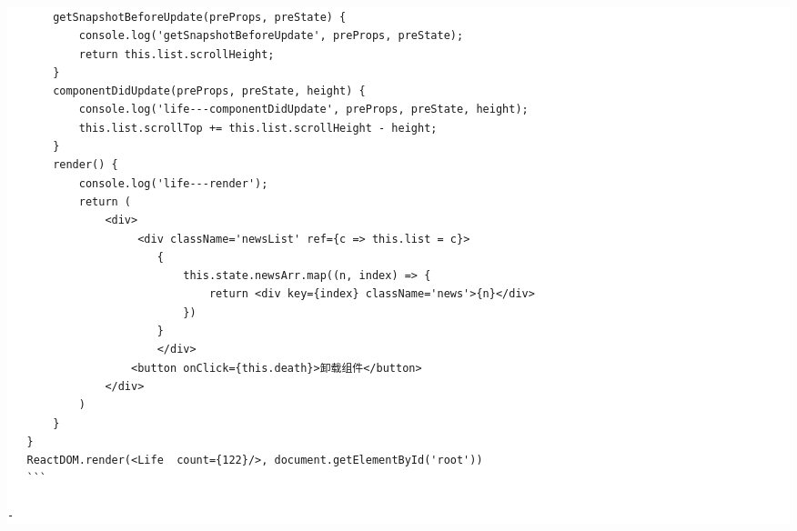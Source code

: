   ```
         getSnapshotBeforeUpdate(preProps, preState) {
             console.log('getSnapshotBeforeUpdate', preProps, preState);
             return this.list.scrollHeight;
         }
         componentDidUpdate(preProps, preState, height) {
             console.log('life---componentDidUpdate', preProps, preState, height);
             this.list.scrollTop += this.list.scrollHeight - height;
         }
         render() {
             console.log('life---render');
             return (
                 <div>
                      <div className='newsList' ref={c => this.list = c}>
                         {
                             this.state.newsArr.map((n, index) => {
                                 return <div key={index} className='news'>{n}</div>
                             })
                         }
                         </div>
                     <button onClick={this.death}>卸载组件</button>
                 </div>
             )
         }
     }
     ReactDOM.render(<Life  count={122}/>, document.getElementById('root'))
     ```

- 